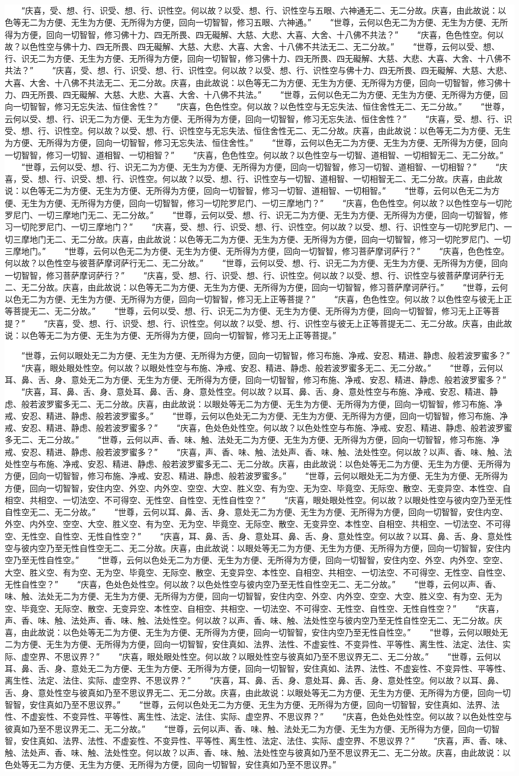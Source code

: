 　　“庆喜，受、想、行、识受、想、行、识性空。何以故？以受、想、行、识性空与五眼、六神通无二、无二分故。庆喜，由此故说：以色等无二为方便、无生为方便、无所得为方便，回向一切智智，修习五眼、六神通。”
　　“世尊，云何以色无二为方便、无生为方便、无所得为方便，回向一切智智，修习佛十力、四无所畏、四无礙解、大慈、大悲、大喜、大舍、十八佛不共法？”
　　“庆喜，色色性空。何以故？以色性空与佛十力、四无所畏、四无礙解、大慈、大悲、大喜、大舍、十八佛不共法无二、无二分故。”
　　“世尊，云何以受、想、行、识无二为方便、无生为方便、无所得为方便，回向一切智智，修习佛十力、四无所畏、四无礙解、大慈、大悲、大喜、大舍、十八佛不共法？”
　　“庆喜，受、想、行、识受、想、行、识性空。何以故？以受、想、行、识性空与佛十力、四无所畏、四无礙解、大慈、大悲、大喜、大舍、十八佛不共法无二、无二分故。庆喜，由此故说：以色等无二为方便、无生为方便、无所得为方便，回向一切智智，修习佛十力、四无所畏、四无礙解、大慈、大悲、大喜、大舍、十八佛不共法。”
　　“世尊，云何以色无二为方便、无生为方便、无所得为方便，回向一切智智，修习无忘失法、恒住舍性？”
　　“庆喜，色色性空。何以故？以色性空与无忘失法、恒住舍性无二、无二分故。”
　　“世尊，云何以受、想、行、识无二为方便、无生为方便、无所得为方便，回向一切智智，修习无忘失法、恒住舍性？”
　　“庆喜，受、想、行、识受、想、行、识性空。何以故？以受、想、行、识性空与无忘失法、恒住舍性无二、无二分故。庆喜，由此故说：以色等无二为方便、无生为方便、无所得为方便，回向一切智智，修习无忘失法、恒住舍性。”
　　“世尊，云何以色无二为方便、无生为方便、无所得为方便，回向一切智智，修习一切智、道相智、一切相智？”
　　“庆喜，色色性空。何以故？以色性空与一切智、道相智、一切相智无二、无二分故。”
　　“世尊，云何以受、想、行、识无二为方便、无生为方便、无所得为方便，回向一切智智，修习一切智、道相智、一切相智？”
　　“庆喜，受、想、行、识受、想、行、识性空。何以故？以受、想、行、识性空与一切智、道相智、一切相智无二、无二分故。庆喜，由此故说：以色等无二为方便、无生为方便、无所得为方便，回向一切智智，修习一切智、道相智、一切相智。”
　　“世尊，云何以色无二为方便、无生为方便、无所得为方便，回向一切智智，修习一切陀罗尼门、一切三摩地门？”
　　“庆喜，色色性空。何以故？以色性空与一切陀罗尼门、一切三摩地门无二、无二分故。”
　　“世尊，云何以受、想、行、识无二为方便、无生为方便、无所得为方便，回向一切智智，修习一切陀罗尼门、一切三摩地门？”
　　“庆喜，受、想、行、识受、想、行、识性空。何以故？以受、想、行、识性空与一切陀罗尼门、一切三摩地门无二、无二分故。庆喜，由此故说：以色等无二为方便、无生为方便、无所得为方便，回向一切智智，修习一切陀罗尼门、一切三摩地门。”
　　“世尊，云何以色无二为方便、无生为方便、无所得为方便，回向一切智智，修习菩萨摩诃萨行？”
　　“庆喜，色色性空。何以故？以色性空与彼菩萨摩诃萨行无二、无二分故。”
　　“世尊，云何以受、想、行、识无二为方便、无生为方便、无所得为方便，回向一切智智，修习菩萨摩诃萨行？”
　　“庆喜，受、想、行、识受、想、行、识性空。何以故？以受、想、行、识性空与彼菩萨摩诃萨行无二、无二分故。庆喜，由此故说：以色等无二为方便、无生为方便、无所得为方便，回向一切智智，修习菩萨摩诃萨行。”
　　“世尊，云何以色无二为方便、无生为方便、无所得为方便，回向一切智智，修习无上正等菩提？”
　　“庆喜，色色性空。何以故？以色性空与彼无上正等菩提无二、无二分故。”
　　“世尊，云何以受、想、行、识无二为方便、无生为方便、无所得为方便，回向一切智智，修习无上正等菩提？”
　　“庆喜，受、想、行、识受、想、行、识性空。何以故？以受、想、行、识性空与彼无上正等菩提无二、无二分故。庆喜，由此故说：以色等无二为方便、无生为方便、无所得为方便，回向一切智智，修习无上正等菩提。”

　　“世尊，云何以眼处无二为方便、无生为方便、无所得为方便，回向一切智智，修习布施、净戒、安忍、精进、静虑、般若波罗蜜多？”
　　“庆喜，眼处眼处性空。何以故？以眼处性空与布施、净戒、安忍、精进、静虑、般若波罗蜜多无二、无二分故。”
　　“世尊，云何以耳、鼻、舌、身、意处无二为方便、无生为方便、无所得为方便，回向一切智智，修习布施、净戒、安忍、精进、静虑、般若波罗蜜多？”
　　“庆喜，耳、鼻、舌、身、意处耳、鼻、舌、身、意处性空。何以故？以耳、鼻、舌、身、意处性空与布施、净戒、安忍、精进、静虑、般若波罗蜜多无二、无二分故。庆喜，由此故说：以眼处等无二为方便、无生为方便、无所得为方便，回向一切智智，修习布施、净戒、安忍、精进、静虑、般若波罗蜜多。”
　　“世尊，云何以色处无二为方便、无生为方便、无所得为方便，回向一切智智，修习布施、净戒、安忍、精进、静虑、般若波罗蜜多？”
　　“庆喜，色处色处性空。何以故？以色处性空与布施、净戒、安忍、精进、静虑、般若波罗蜜多无二、无二分故。”
　　“世尊，云何以声、香、味、触、法处无二为方便、无生为方便、无所得为方便，回向一切智智，修习布施、净戒、安忍、精进、静虑、般若波罗蜜多？”
　　“庆喜，声、香、味、触、法处声、香、味、触、法处性空。何以故？以声、香、味、触、法处性空与布施、净戒、安忍、精进、静虑、般若波罗蜜多无二、无二分故。庆喜，由此故说：以色处等无二为方便、无生为方便、无所得为方便，回向一切智智，修习布施、净戒、安忍、精进、静虑、般若波罗蜜多。”
　　“世尊，云何以眼处无二为方便、无生为方便、无所得为方便，回向一切智智，安住内空、外空、内外空、空空、大空、胜义空、有为空、无为空、毕竟空、无际空、散空、无变异空、本性空、自相空、共相空、一切法空、不可得空、无性空、自性空、无性自性空？”
　　“庆喜，眼处眼处性空。何以故？以眼处性空与彼内空乃至无性自性空无二、无二分故。”
　　“世尊，云何以耳、鼻、舌、身、意处无二为方便、无生为方便、无所得为方便，回向一切智智，安住内空、外空、内外空、空空、大空、胜义空、有为空、无为空、毕竟空、无际空、散空、无变异空、本性空、自相空、共相空、一切法空、不可得空、无性空、自性空、无性自性空？”
　　“庆喜，耳、鼻、舌、身、意处耳、鼻、舌、身、意处性空。何以故？以耳、鼻、舌、身、意处性空与彼内空乃至无性自性空无二、无二分故。庆喜，由此故说：以眼处等无二为方便、无生为方便、无所得为方便，回向一切智智，安住内空乃至无性自性空。”
　　“世尊，云何以色处无二为方便、无生为方便、无所得为方便，回向一切智智，安住内空、外空、内外空、空空、大空、胜义空、有为空、无为空、毕竟空、无际空、散空、无变异空、本性空、自相空、共相空、一切法空、不可得空、无性空、自性空、无性自性空？”
　　“庆喜，色处色处性空。何以故？以色处性空与彼内空乃至无性自性空无二、无二分故。”
　　“世尊，云何以声、香、味、触、法处无二为方便、无生为方便、无所得为方便，回向一切智智，安住内空、外空、内外空、空空、大空、胜义空、有为空、无为空、毕竟空、无际空、散空、无变异空、本性空、自相空、共相空、一切法空、不可得空、无性空、自性空、无性自性空？”
　　“庆喜，声、香、味、触、法处声、香、味、触、法处性空。何以故？以声、香、味、触、法处性空与彼内空乃至无性自性空无二、无二分故。庆喜，由此故说：以色处等无二为方便、无生为方便、无所得为方便，回向一切智智，安住内空乃至无性自性空。”
　　“世尊，云何以眼处无二为方便、无生为方便、无所得为方便，回向一切智智，安住真如、法界、法性、不虚妄性、不变异性、平等性、离生性、法定、法住、实际、虚空界、不思议界？”
　　“庆喜，眼处眼处性空。何以故？以眼处性空与彼真如乃至不思议界无二、无二分故。”
　　“世尊，云何以耳、鼻、舌、身、意处无二为方便、无生为方便、无所得为方便，回向一切智智，安住真如、法界、法性、不虚妄性、不变异性、平等性、离生性、法定、法住、实际、虚空界、不思议界？”
　　“庆喜，耳、鼻、舌、身、意处耳、鼻、舌、身、意处性空。何以故？以耳、鼻、舌、身、意处性空与彼真如乃至不思议界无二、无二分故。庆喜，由此故说：以眼处等无二为方便、无生为方便、无所得为方便，回向一切智智，安住真如乃至不思议界。”
　　“世尊，云何以色处无二为方便、无生为方便、无所得为方便，回向一切智智，安住真如、法界、法性、不虚妄性、不变异性、平等性、离生性、法定、法住、实际、虚空界、不思议界？”
　　“庆喜，色处色处性空。何以故？以色处性空与彼真如乃至不思议界无二、无二分故。”
　　“世尊，云何以声、香、味、触、法处无二为方便、无生为方便、无所得为方便，回向一切智智，安住真如、法界、法性、不虚妄性、不变异性、平等性、离生性、法定、法住、实际、虚空界、不思议界？”
　　“庆喜，声、香、味、触、法处声、香、味、触、法处性空。何以故？以声、香、味、触、法处性空与彼真如乃至不思议界无二、无二分故。庆喜，由此故说：以色处等无二为方便、无生为方便、无所得为方便，回向一切智智，安住真如乃至不思议界。”
